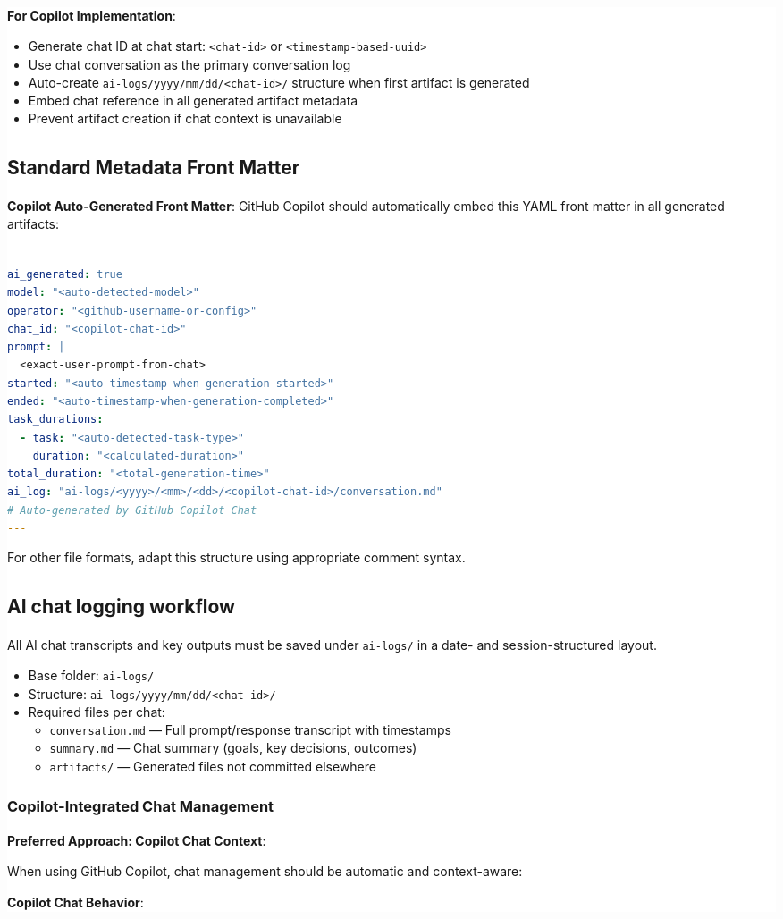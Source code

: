 **For Copilot Implementation**:

- Generate chat ID at chat start: `<chat-id>` or `<timestamp-based-uuid>`
- Use chat conversation as the primary conversation log
- Auto-create `ai-logs/yyyy/mm/dd/<chat-id>/` structure when first artifact is generated
- Embed chat reference in all generated artifact metadata
- Prevent artifact creation if chat context is unavailable

## Standard Metadata Front Matter

**Copilot Auto-Generated Front Matter**:
GitHub Copilot should automatically embed this YAML front matter in all generated artifacts:

```yaml
---
ai_generated: true
model: "<auto-detected-model>"
operator: "<github-username-or-config>"
chat_id: "<copilot-chat-id>"
prompt: |
  <exact-user-prompt-from-chat>
started: "<auto-timestamp-when-generation-started>"
ended: "<auto-timestamp-when-generation-completed>"
task_durations:
  - task: "<auto-detected-task-type>"
    duration: "<calculated-duration>"
total_duration: "<total-generation-time>"
ai_log: "ai-logs/<yyyy>/<mm>/<dd>/<copilot-chat-id>/conversation.md"
# Auto-generated by GitHub Copilot Chat
---
```

For other file formats, adapt this structure using appropriate comment syntax.

## AI chat logging workflow

All AI chat transcripts and key outputs must be saved under `ai-logs/` in a date- and session-structured layout.

- Base folder: `ai-logs/`
- Structure: `ai-logs/yyyy/mm/dd/<chat-id>/`
- Required files per chat:
  - `conversation.md` — Full prompt/response transcript with timestamps
  - `summary.md` — Chat summary (goals, key decisions, outcomes)
  - `artifacts/` — Generated files not committed elsewhere

### Copilot-Integrated Chat Management

**Preferred Approach: Copilot Chat Context**:

When using GitHub Copilot, chat management should be automatic and context-aware:

**Copilot Chat Behavior**:
